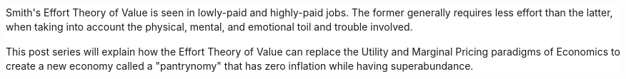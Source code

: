 
Smith's Effort Theory of Value is seen in lowly-paid and highly-paid jobs. The former generally requires less effort than the latter, when taking into account the physical, mental, and emotional toil and trouble involved.

This post series will explain how the Effort Theory of Value can replace the Utility and Marginal Pricing paradigms of Economics to create a new economy called a "pantrynomy" that has zero inflation while having superabundance.
